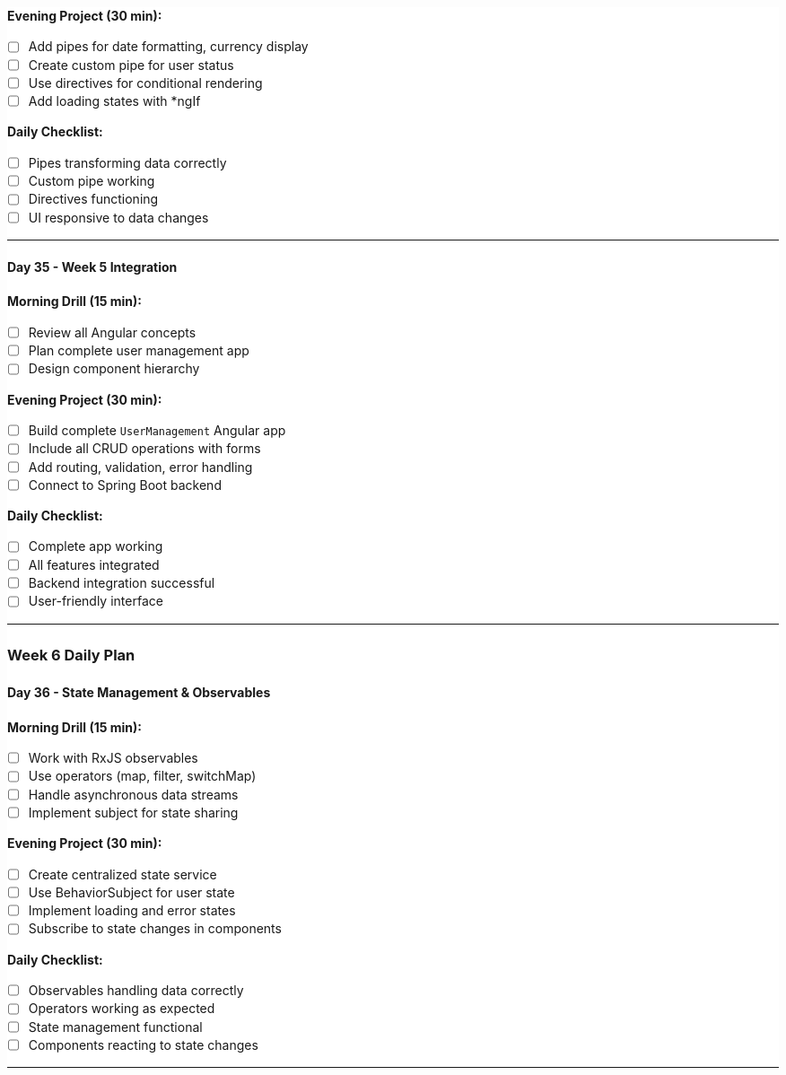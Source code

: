 **Evening Project (30 min):**
- [ ] Add pipes for date formatting, currency display
- [ ] Create custom pipe for user status
- [ ] Use directives for conditional rendering
- [ ] Add loading states with *ngIf

**Daily Checklist:**
- [ ] Pipes transforming data correctly
- [ ] Custom pipe working
- [ ] Directives functioning
- [ ] UI responsive to data changes

---

#### **Day 35 - Week 5 Integration**
**Morning Drill (15 min):**
- [ ] Review all Angular concepts
- [ ] Plan complete user management app
- [ ] Design component hierarchy

**Evening Project (30 min):**
- [ ] Build complete `UserManagement` Angular app
- [ ] Include all CRUD operations with forms
- [ ] Add routing, validation, error handling
- [ ] Connect to Spring Boot backend

**Daily Checklist:**
- [ ] Complete app working
- [ ] All features integrated
- [ ] Backend integration successful
- [ ] User-friendly interface

---

### **Week 6 Daily Plan**

#### **Day 36 - State Management & Observables**
**Morning Drill (15 min):**
- [ ] Work with RxJS observables
- [ ] Use operators (map, filter, switchMap)
- [ ] Handle asynchronous data streams
- [ ] Implement subject for state sharing

**Evening Project (30 min):**
- [ ] Create centralized state service
- [ ] Use BehaviorSubject for user state
- [ ] Implement loading and error states
- [ ] Subscribe to state changes in components

**Daily Checklist:**
- [ ] Observables handling data correctly
- [ ] Operators working as expected
- [ ] State management functional
- [ ] Components reacting to state changes

---